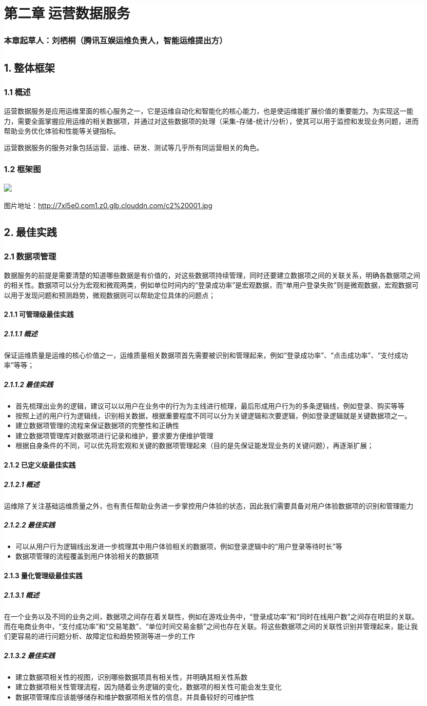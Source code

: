 # 第二章 运营数据服务 
### 本章起草人：刘栖桐（腾讯互娱运维负责人，智能运维提出方）

## 1. 整体框架
### 1.1 概述
运营数据服务是应用运维里面的核心服务之一，它是运维自动化和智能化的核心能力，也是使运维能扩展价值的重要能力。为实现这一能力，需要全面掌握应用运维的相关数据项，并通过对这些数据项的处理（采集-存储-统计/分析），使其可以用于监控和发现业务问题，进而帮助业务优化体验和性能等关键指标。

运营数据服务的服务对象包括运营、运维、研发、测试等几乎所有同运营相关的角色。

### 1.2 框架图

![](http://7xl5e0.com1.z0.glb.clouddn.com/c2%20001.jpg)

图片地址：http://7xl5e0.com1.z0.glb.clouddn.com/c2%20001.jpg

## 2. 最佳实践
### 2.1 数据项管理
  数据服务的前提是需要清楚的知道哪些数据是有价值的，对这些数据项持续管理，同时还要建立数据项之间的关联关系，明确各数据项之间的相关性。数据项可以分为宏观和微观两类，例如单位时间内的“登录成功率”是宏观数据，而“单用户登录失败”则是微观数据，宏观数据可以用于发现问题和预测趋势，微观数据则可以帮助定位具体的问题点； 

#### 2.1.1 可管理级最佳实践
##### 2.1.1.1 概述
保证运维质量是运维的核心价值之一，运维质量相关数据项首先需要被识别和管理起来，例如“登录成功率”、“点击成功率”、“支付成功率”等等；

##### 2.1.1.2 最佳实践

- 首先梳理出业务的逻辑，建议可以以用户在业务中的行为为主线进行梳理，最后形成用户行为的多条逻辑线，例如登录、购买等等
- 按照上述的用户行为逻辑线，识别相关数据，根据重要程度不同可以分为关键逻辑和次要逻辑，例如登录逻辑就是关键数据项之一。
- 建立数据项管理的流程来保证数据项的完整性和正确性
- 建立数据项管理库对数据项进行记录和维护，要求要方便维护管理
- 根据自身条件的不同，可以优先将宏观和关键的数据项管理起来（目的是先保证能发现业务的关键问题），再逐渐扩展；

#### 2.1.2 已定义级最佳实践
##### 2.1.2.1 概述
运维除了关注基础运维质量之外，也有责任帮助业务进一步掌控用户体验的状态，因此我们需要具备对用户体验数据项的识别和管理能力

##### 2.1.2.2 最佳实践
- 可以从用户行为逻辑线出发进一步梳理其中用户体验相关的数据项，例如登录逻辑中的“用户登录等待时长”等
- 数据项管理的流程覆盖到用户体验相关的数据项

#### 2.1.3 量化管理级最佳实践
##### 2.1.3.1 概述
  在一个业务以及不同的业务之间，数据项之间存在着关联性，例如在游戏业务中，“登录成功率”和“同时在线用户数”之间存在明显的关联。而在电商业务中，“支付成功率”和“交易笔数”、“单位时间交易金额”之间也存在关联。将这些数据项之间的关联性识别并管理起来，能让我们更容易的进行问题分析、故障定位和趋势预测等进一步的工作

##### 2.1.3.2 最佳实践
- 建立数据项相关性的视图，识别哪些数据项具有相关性，并明确其相关性系数
- 建立数据项相关性管理流程，因为随着业务逻辑的变化，数据项的相关性可能会发生变化
- 数据项管理库应该能够储存和维护数据项相关性的信息，并具备较好的可维护性
